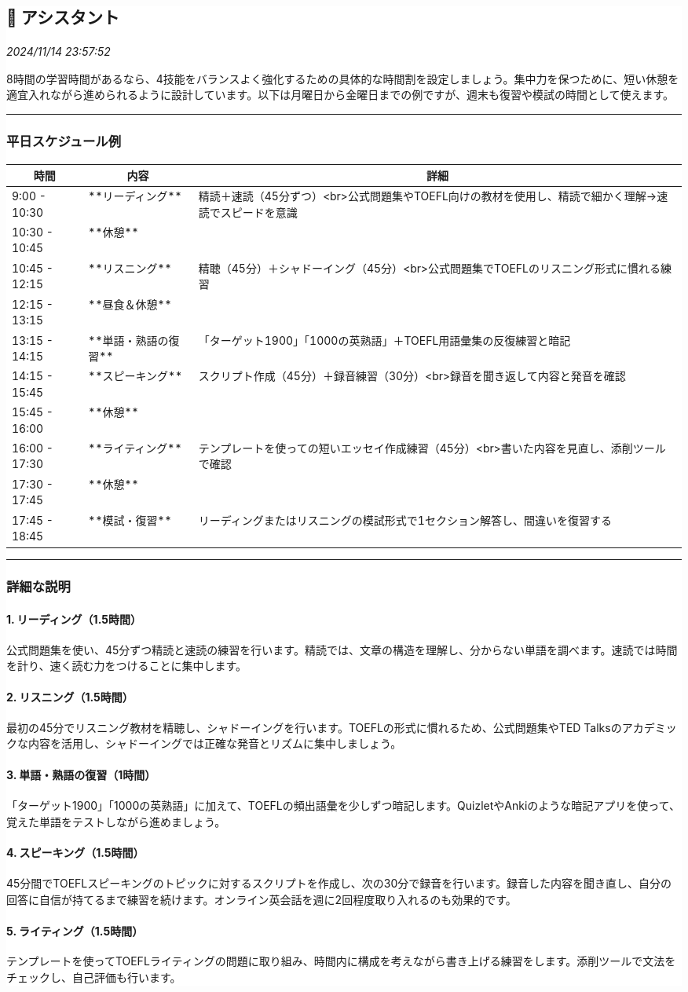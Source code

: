 
## 🤖 アシスタント
*2024/11/14 23:57:52*

8時間の学習時間があるなら、4技能をバランスよく強化するための具体的な時間割を設定しましょう。集中力を保つために、短い休憩を適宜入れながら進められるように設計しています。以下は月曜日から金曜日までの例ですが、週末も復習や模試の時間として使えます。

---

### 平日スケジュール例

| 時間           | 内容                    | 詳細                                                     |
|----------------|-------------------------|----------------------------------------------------------|
| 9:00 - 10:30   | \*\*リーディング\*\*        | 精読＋速読（45分ずつ）&lt;br&gt;公式問題集やTOEFL向けの教材を使用し、精読で細かく理解→速読でスピードを意識 |
| 10:30 - 10:45  | \*\*休憩\*\*                |                                                          |
| 10:45 - 12:15  | \*\*リスニング\*\*          | 精聴（45分）＋シャドーイング（45分）&lt;br&gt;公式問題集でTOEFLのリスニング形式に慣れる練習 |
| 12:15 - 13:15  | \*\*昼食＆休憩\*\*          |                                                          |
| 13:15 - 14:15  | \*\*単語・熟語の復習\*\*    | 「ターゲット1900」「1000の英熟語」＋TOEFL用語彙集の反復練習と暗記 |
| 14:15 - 15:45  | \*\*スピーキング\*\*        | スクリプト作成（45分）＋録音練習（30分）&lt;br&gt;録音を聞き返して内容と発音を確認 |
| 15:45 - 16:00  | \*\*休憩\*\*                |                                                          |
| 16:00 - 17:30  | \*\*ライティング\*\*        | テンプレートを使っての短いエッセイ作成練習（45分）&lt;br&gt;書いた内容を見直し、添削ツールで確認 |
| 17:30 - 17:45  | \*\*休憩\*\*                |                                                          |
| 17:45 - 18:45  | \*\*模試・復習\*\*          | リーディングまたはリスニングの模試形式で1セクション解答し、間違いを復習する |

---

### 詳細な説明

#### 1. リーディング（1.5時間）
公式問題集を使い、45分ずつ精読と速読の練習を行います。精読では、文章の構造を理解し、分からない単語を調べます。速読では時間を計り、速く読む力をつけることに集中します。

#### 2. リスニング（1.5時間）
最初の45分でリスニング教材を精聴し、シャドーイングを行います。TOEFLの形式に慣れるため、公式問題集やTED Talksのアカデミックな内容を活用し、シャドーイングでは正確な発音とリズムに集中しましょう。

#### 3. 単語・熟語の復習（1時間）
「ターゲット1900」「1000の英熟語」に加えて、TOEFLの頻出語彙を少しずつ暗記します。QuizletやAnkiのような暗記アプリを使って、覚えた単語をテストしながら進めましょう。

#### 4. スピーキング（1.5時間）
45分間でTOEFLスピーキングのトピックに対するスクリプトを作成し、次の30分で録音を行います。録音した内容を聞き直し、自分の回答に自信が持てるまで練習を続けます。オンライン英会話を週に2回程度取り入れるのも効果的です。

#### 5. ライティング（1.5時間）
テンプレートを使ってTOEFLライティングの問題に取り組み、時間内に構成を考えながら書き上げる練習をします。添削ツールで文法をチェックし、自己評価も行います。

